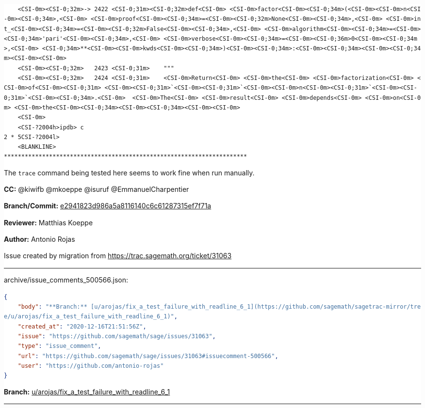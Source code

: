 ```
    <CSI-0m><CSI-0;32m>-> 2422 <CSI-0;31m><CSI-0;32m>def<CSI-0m> <CSI-0m>factor<CSI-0m><CSI-0;34m>(<CSI-0m><CSI-0m>n<CSI-0m><CSI-0;34m>,<CSI-0m> <CSI-0m>proof<CSI-0m><CSI-0;34m>=<CSI-0m><CSI-0;32m>None<CSI-0m><CSI-0;34m>,<CSI-0m> <CSI-0m>int_<CSI-0m><CSI-0;34m>=<CSI-0m><CSI-0;32m>False<CSI-0m><CSI-0;34m>,<CSI-0m> <CSI-0m>algorithm<CSI-0m><CSI-0;34m>=<CSI-0m><CSI-0;34m>'pari'<CSI-0m><CSI-0;34m>,<CSI-0m> <CSI-0m>verbose<CSI-0m><CSI-0;34m>=<CSI-0m><CSI-0;36m>0<CSI-0m><CSI-0;34m>,<CSI-0m> <CSI-0;34m>**<CSI-0m><CSI-0m>kwds<CSI-0m><CSI-0;34m>)<CSI-0m><CSI-0;34m>:<CSI-0m><CSI-0;34m><CSI-0m><CSI-0;34m><CSI-0m><CSI-0m>
    <CSI-0m><CSI-0;32m>   2423 <CSI-0;31m>    """
    <CSI-0m><CSI-0;32m>   2424 <CSI-0;31m>    <CSI-0m>Return<CSI-0m> <CSI-0m>the<CSI-0m> <CSI-0m>factorization<CSI-0m> <CSI-0m>of<CSI-0m><CSI-0;31m> <CSI-0m><CSI-0;31m>`<CSI-0m><CSI-0;31m>`<CSI-0m><CSI-0m>n<CSI-0m><CSI-0;31m>`<CSI-0m><CSI-0;31m>`<CSI-0m><CSI-0;34m>.<CSI-0m>  <CSI-0m>The<CSI-0m> <CSI-0m>result<CSI-0m> <CSI-0m>depends<CSI-0m> <CSI-0m>on<CSI-0m> <CSI-0m>the<CSI-0m><CSI-0;34m><CSI-0m><CSI-0;34m><CSI-0m><CSI-0m>
    <CSI-0m>
    <CSI-?2004h>ipdb> c
2 * 5CSI-?2004l>
    <BLANKLINE>
**********************************************************************
```

The `trace` command being tested here seems to work fine when run manually.

**CC:**  @kiwifb @mkoeppe @isuruf @EmmanuelCharpentier

**Branch/Commit:** [e2941823d986a5a8116140c6c61287315ef7f71a](https://github.com/sagemath/sagetrac-mirror/commit/e2941823d986a5a8116140c6c61287315ef7f71a)

**Reviewer:** Matthias Koeppe

**Author:** Antonio Rojas

Issue created by migration from https://trac.sagemath.org/ticket/31063





---

archive/issue_comments_500566.json:
```json
{
    "body": "**Branch:** [u/arojas/fix_a_test_failure_with_readline_6_1](https://github.com/sagemath/sagetrac-mirror/tree/u/arojas/fix_a_test_failure_with_readline_6_1)",
    "created_at": "2020-12-16T21:51:56Z",
    "issue": "https://github.com/sagemath/sage/issues/31063",
    "type": "issue_comment",
    "url": "https://github.com/sagemath/sage/issues/31063#issuecomment-500566",
    "user": "https://github.com/antonio-rojas"
}
```

**Branch:** [u/arojas/fix_a_test_failure_with_readline_6_1](https://github.com/sagemath/sagetrac-mirror/tree/u/arojas/fix_a_test_failure_with_readline_6_1)



---
